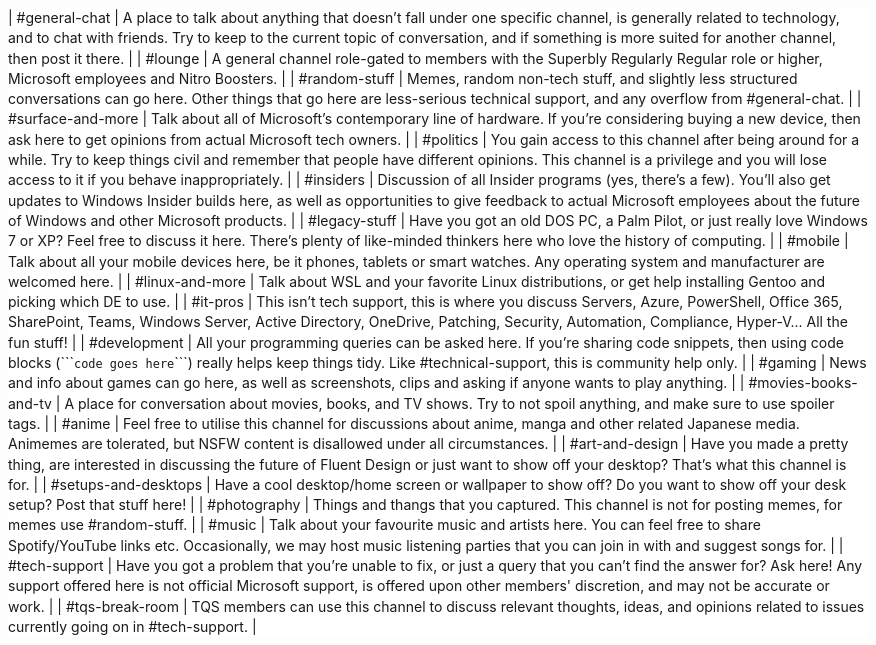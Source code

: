 | #general-chat              | A place to talk about anything that doesn’t fall under one specific channel, is generally related to technology, and to chat with friends. Try to keep to the current topic of conversation, and if something is more suited for another channel, then post it there.     |
| #lounge                    | A general channel role-gated to members with the Superbly Regularly Regular role or higher, Microsoft employees and Nitro Boosters.                                                                                                                                       |
| #random-stuff              | Memes, random non-tech stuff, and slightly less structured conversations can go here. Other things that go here are less-serious technical support, and any overflow from #general-chat.                                                                           |
| #surface-and-more          | Talk about all of Microsoft’s contemporary line of hardware. If you’re considering buying a new device, then ask here to get opinions from actual Microsoft tech owners.                                                                                                  |
| #politics                  | You gain access to this channel after being around for a while. Try to keep things civil and remember that people have different opinions. This channel is a privilege and you will lose access to it if you behave inappropriately.                                    |
| #insiders                  | Discussion of all Insider programs (yes, there’s a few). You’ll also get updates to Windows Insider builds here, as well as opportunities to give feedback to actual Microsoft employees about the future of Windows and other Microsoft products.                        |
| #legacy-stuff              | Have you got an old DOS PC, a Palm Pilot, or just really love Windows 7 or XP? Feel free to discuss it here. There’s plenty of like-minded thinkers here who love the history of computing.                                                                        |
| #mobile                    | Talk about all your mobile devices here, be it phones, tablets or smart watches. Any operating system and manufacturer are welcomed here.                                                                                                                                 |
| #linux-and-more            | Talk about WSL and your favorite Linux distributions, or get help installing Gentoo and picking which DE to use.                                                                                                                                                           |
| #it-pros                   | This isn’t tech support, this is where you discuss Servers, Azure, PowerShell, Office 365, SharePoint, Teams, Windows Server, Active Directory, OneDrive, Patching, Security, Automation, Compliance, Hyper-V... All the fun stuff!                                     |
| #development               | All your programming queries can be asked here. If you’re sharing code snippets, then using code blocks (\`\`\````code goes here```\`\`\`) really helps keep things tidy. Like #technical-support, this is community help only.                                           |
| #gaming                    | News and info about games can go here, as well as screenshots, clips and asking if anyone wants to play anything.                                                                                                                                                         |
| #movies-books-and-tv       | A place for conversation about movies, books, and TV shows. Try to not spoil anything, and make sure to use spoiler tags.                                                                                                                                                 |
| #anime                     | Feel free to utilise this channel for discussions about anime, manga and other related Japanese media. Animemes are tolerated, but NSFW content is disallowed under all circumstances.                                                                                     |
| #art-and-design            | Have you made a pretty thing, are interested in discussing the future of Fluent Design or just want to show off your desktop? That’s what this channel is for.                                                                                                         |
| #setups-and-desktops       | Have a cool desktop/home screen or wallpaper to show off? Do you want to show off your desk setup? Post that stuff here!                                                                                                                                                   |
| #photography               | Things and thangs that you captured. This channel is not for posting memes, for memes use #random-stuff.                                                                                                                                                                   |
| #music                     | Talk about your favourite music and artists here. You can feel free to share Spotify/YouTube links etc. Occasionally, we may host music listening parties that you can join in with and suggest songs for.                                                                |
| #tech-support              | Have you got a problem that you’re unable to fix, or just a query that you can’t find the answer for? Ask here! Any support offered here is not official Microsoft support, is offered upon other members' discretion, and may not be accurate or work.                 |
| #tqs-break-room            | TQS members can use this channel to discuss relevant thoughts, ideas, and opinions related to issues currently going on in #tech-support.                                                                                                                                 |